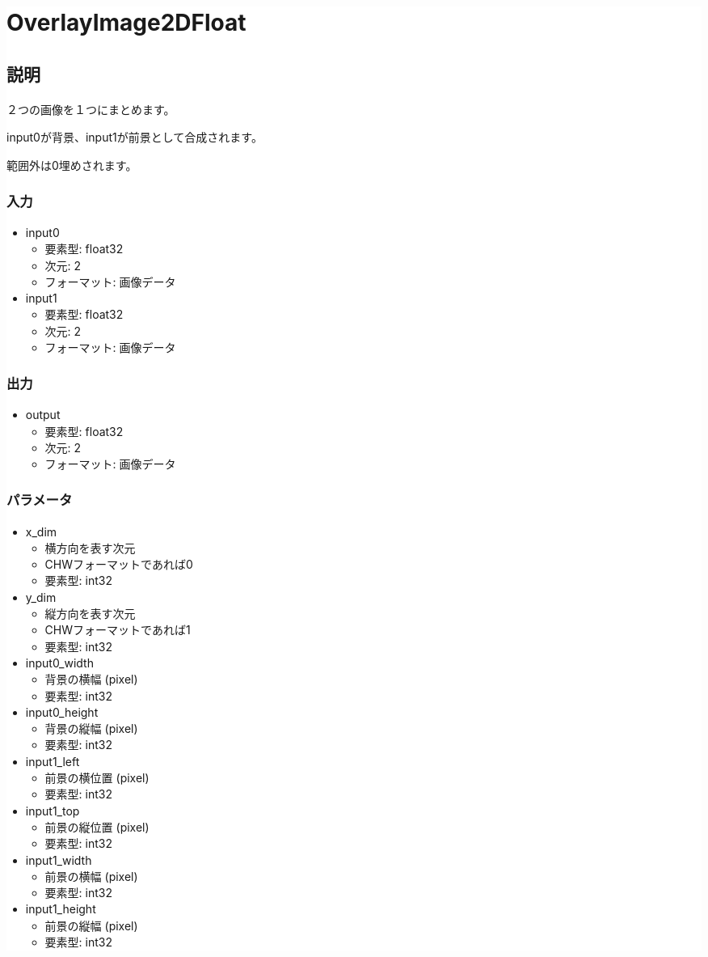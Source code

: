 # OverlayImage2DFloat

## 説明

２つの画像を１つにまとめます。

input0が背景、input1が前景として合成されます。

範囲外は0埋めされます。

### 入力

- input0
  - 要素型: float32
  - 次元: 2
  - フォーマット: 画像データ
- input1
  - 要素型: float32
  - 次元: 2
  - フォーマット: 画像データ

### 出力

- output
  - 要素型: float32
  - 次元: 2
  - フォーマット: 画像データ

### パラメータ

- x_dim
  - 横方向を表す次元
  - CHWフォーマットであれば0
  - 要素型: int32
- y_dim
  - 縦方向を表す次元
  - CHWフォーマットであれば1
  - 要素型: int32
- input0_width
  - 背景の横幅 (pixel)
  - 要素型: int32
- input0_height
  - 背景の縦幅 (pixel)
  - 要素型: int32
- input1_left
  - 前景の横位置 (pixel)
  - 要素型: int32
- input1_top
  - 前景の縦位置 (pixel)
  - 要素型: int32
- input1_width
  - 前景の横幅 (pixel)
  - 要素型: int32
- input1_height
  - 前景の縦幅 (pixel)
  - 要素型: int32
